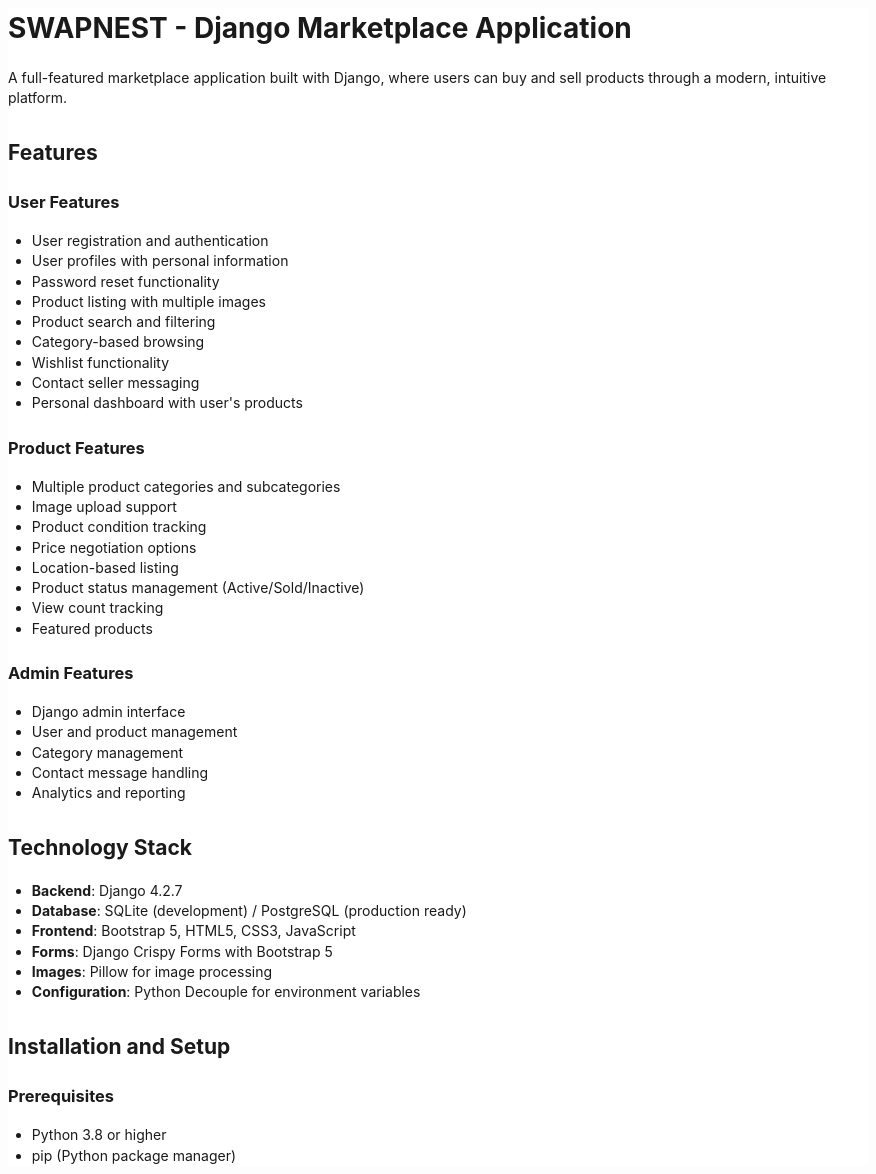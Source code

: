 # SWAPNEST - Django Marketplace Application

A full-featured marketplace application built with Django, where users can buy and sell products through a modern, intuitive platform.

## Features

### User Features
- User registration and authentication
- User profiles with personal information
- Password reset functionality
- Product listing with multiple images
- Product search and filtering
- Category-based browsing
- Wishlist functionality
- Contact seller messaging
- Personal dashboard with user's products

### Product Features
- Multiple product categories and subcategories
- Image upload support
- Product condition tracking
- Price negotiation options
- Location-based listing
- Product status management (Active/Sold/Inactive)
- View count tracking
- Featured products

### Admin Features
- Django admin interface
- User and product management
- Category management
- Contact message handling
- Analytics and reporting

## Technology Stack

- **Backend**: Django 4.2.7
- **Database**: SQLite (development) / PostgreSQL (production ready)
- **Frontend**: Bootstrap 5, HTML5, CSS3, JavaScript
- **Forms**: Django Crispy Forms with Bootstrap 5
- **Images**: Pillow for image processing
- **Configuration**: Python Decouple for environment variables

## Installation and Setup

### Prerequisites
- Python 3.8 or higher
- pip (Python package manager)
